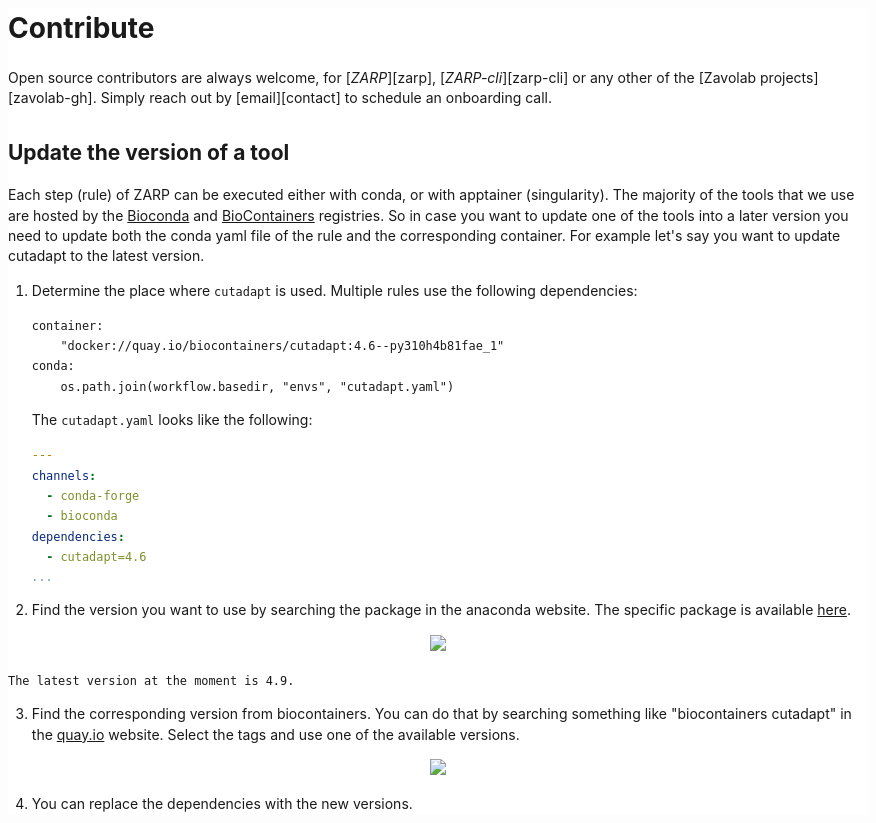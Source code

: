 # Contribute

Open source contributors are always welcome, for [_ZARP_][zarp], [_ZARP-cli_][zarp-cli] or any other of the [Zavolab projects][zavolab-gh]. Simply reach out by [email][contact] to schedule an onboarding call.

## Update the version of a tool

Each step (rule) of ZARP can be executed either with conda, or with apptainer (singularity). The majority of the tools that we use are hosted by the [Bioconda](https://bioconda.github.io/) and [BioContainers](https://biocontainers.pro/registry) registries. So in case you want to update one of the tools into a later version you need to update both the conda yaml file of the rule and the corresponding container. For example let's say you want to update cutadapt to the latest version.

1. Determine the place where `cutadapt` is used. Multiple rules use the following dependencies:
    ```
    container:
        "docker://quay.io/biocontainers/cutadapt:4.6--py310h4b81fae_1"
    conda:
        os.path.join(workflow.basedir, "envs", "cutadapt.yaml")
    ```

    The `cutadapt.yaml` looks like the following:
    ```yaml
    ---
    channels:
      - conda-forge
      - bioconda
    dependencies:
      - cutadapt=4.6
    ...
    ```
    
2. Find the version you want to use by searching the package in the anaconda website. The specific package is available [here](https://anaconda.org/bioconda/cutadapt).

<div align="center">
    <img width="80%" src=../images/bioconda_cutadapt.png>
</div>

    The latest version at the moment is 4.9.

3. Find the corresponding version from biocontainers. You can do that by searching something like "biocontainers cutadapt" in the [quay.io](https://quay.io/) website. Select the tags and use one of the available versions.

<div align="center">
    <img width="80%" src=../images/biocontainers_cutadapt.png>
</div>

4. You can replace the dependencies with the new versions.
